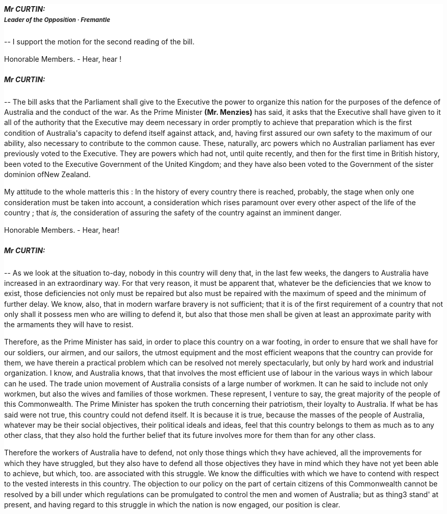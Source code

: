 ##### Mr CURTIN:<br><small class="text-muted">Leader of the Opposition &middot; Fremantle</small>

-- I support the motion for the second reading of the bill. 

Honorable Members. -  Hear, hear ! 

##### Mr CURTIN:

-- The bill asks that the Parliament shall give to the Executive the power to organize this nation for the purposes of the defence of Australia and the conduct of the war. As the Prime Minister  **(Mr. Menzies)**  has said, it asks that the Executive shall have given to it all of the authority that the Executive may deem necessary in order promptly to achieve that preparation which is the first condition of Australia's capacity to defend itself against attack, and, having first assured our own safety to the maximum of our ability, also necessary to contribute to the common cause. These, naturally, arc powers which no Australian parliament has ever previously voted to the Executive. They are powers which had not, until quite recently, and then for the first time in British history, been voted to the Executive Government of the United Kingdom; and they have also been voted to the Government of the sister dominion ofNew Zealand. 

My attitude to the whole matteris this : In the history of every country there is reached, probably, the stage when only one consideration must be taken into account, a consideration which rises paramount over every other aspect of the life of the country ; that  *is,*  the consideration of assuring the safety of the country against an imminent danger. 

Honorable Members. -  Hear, hear! 

##### Mr CURTIN:

-- As we look at the situation to-day, nobody in this country will deny that, in the last few weeks, the dangers to Australia have increased in an extraordinary way. For that very reason, it must be apparent that, whatever be the deficiencies that we know to exist, those deficiencies not only must be repaired but also must be repaired with the maximum of speed and the minimum of further delay. We know, also, that in modern warfare bravery is not sufficient; that it is of the first requirement of a country that not only shall it possess men who are willing to defend it, but also that those men shall be given  at least an approximate parity with the armaments they will have to resist. 

Therefore, as the Prime Minister has said, in order to place this country on a war footing, in order to ensure that we shall have for our soldiers, our airmen, and our sailors, the utmost equipment and the most efficient weapons that the country can provide for them, we have therein a practical problem which can be resolved not merely spectacularly, but only by hard work and industrial organization. I know, and Australia knows, that that involves the most efficient use of labour in the various ways in which labour can he used. The trade union movement of Australia consists of a large number of workmen. It can he said to include not only workmen, but also the wives and families of those workmen. These represent, I venture to say, the great majority of the people of this Commonwealth. The Prime Minister has spoken the truth concerning their patriotism, their loyalty to Australia. If what be has said were not true, this country could not defend itself. It is because it is true, because the masses of the people of Australia, whatever may be their social objectives, their political ideals and ideas, feel that this country  belongs  to them as much as to any other class, that they also hold the further belief that its future involves more for them than for any other class. 

Therefore the workers of Australia have to defend, not only those things which th«y have achieved, all the improvements for which they have struggled, but they also have to defend all those objectives they have in mind which they have not yet been able to achieve, but which, too. are associated with this struggle. We know the difficulties with which we have to contend with respect to the vested interests in this country. The objection to  our  policy on the part of certain citizens of this Commonwealth cannot be  resolved  by a bill under which regulations can be promulgated to control the men and  women  of Australia; but as thing3 stand' at present, and having regard to this  struggle  in which the nation is now engaged, our position is clear. 

